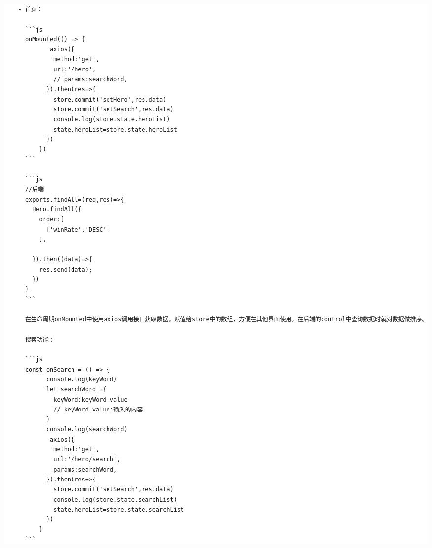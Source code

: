         - 首页：
        
          ```js
          onMounted(() => {
                 axios({
                  method:'get',
                  url:'/hero',
                  // params:searchWord,
                }).then(res=>{
                  store.commit('setHero',res.data)
                  store.commit('setSearch',res.data)
                  console.log(store.state.heroList)
                  state.heroList=store.state.heroList
                })
              })
          ```
        
          ```js
          //后端
          exports.findAll=(req,res)=>{
            Hero.findAll({
              order:[
                ['winRate','DESC']
              ],
          
            }).then((data)=>{
              res.send(data);
            })
          }
          ```
        
          在生命周期onMounted中使用axios调用接口获取数据，赋值给store中的数组，方便在其他界面使用。在后端的control中查询数据时就对数据做排序。
        
          搜索功能：
        
          ```js
          const onSearch = () => {
                console.log(keyWord)
                let searchWord ={
                  keyWord:keyWord.value
                  // keyWord.value:输入的内容
                }
                console.log(searchWord)
                 axios({
                  method:'get',
                  url:'/hero/search',
                  params:searchWord,
                }).then(res=>{
                  store.commit('setSearch',res.data)
                  console.log(store.state.searchList)
                  state.heroList=store.state.searchList
                })
              }
          ```
        